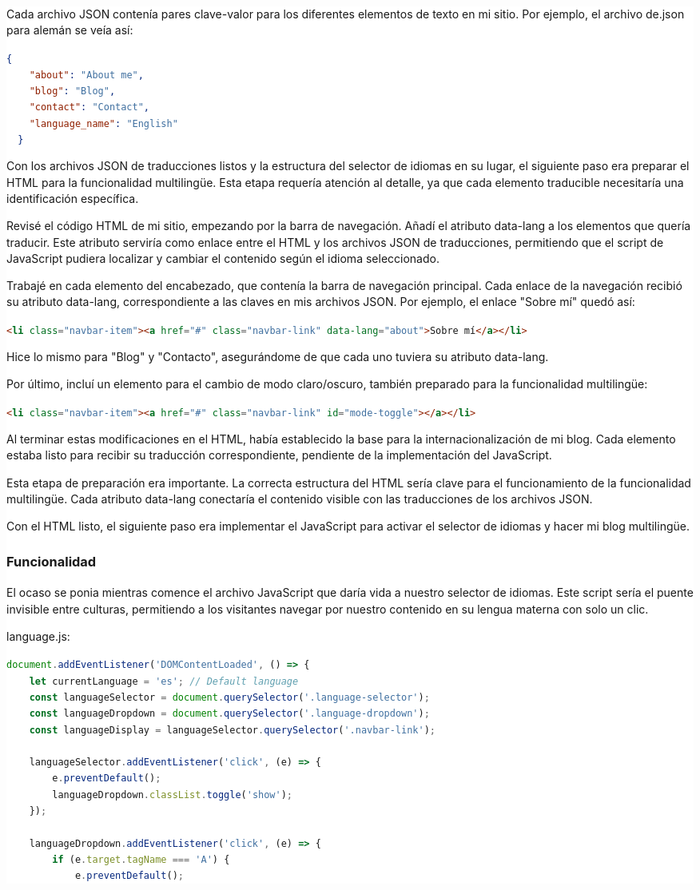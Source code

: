 Cada archivo JSON contenía pares clave-valor para los diferentes elementos de texto en mi sitio. Por ejemplo, el archivo de.json para alemán se veía así:

```json
{
    "about": "About me",
    "blog": "Blog",
    "contact": "Contact",
    "language_name": "English"
  }
```

Con los archivos JSON de traducciones listos y la estructura del selector de idiomas en su lugar, el siguiente paso era preparar el HTML para la funcionalidad multilingüe. Esta etapa requería atención al detalle, ya que cada elemento traducible necesitaría una identificación específica.

Revisé el código HTML de mi sitio, empezando por la barra de navegación. Añadí el atributo data-lang a los elementos que quería traducir. Este atributo serviría como enlace entre el HTML y los archivos JSON de traducciones, permitiendo que el script de JavaScript pudiera localizar y cambiar el contenido según el idioma seleccionado.

Trabajé en cada elemento del encabezado, que contenía la barra de navegación principal. Cada enlace de la navegación recibió su atributo data-lang, correspondiente a las claves en mis archivos JSON. Por ejemplo, el enlace "Sobre mí" quedó así:

```html
<li class="navbar-item"><a href="#" class="navbar-link" data-lang="about">Sobre mí</a></li>
```

Hice lo mismo para "Blog" y "Contacto", asegurándome de que cada uno tuviera su atributo data-lang.

Por último, incluí un elemento para el cambio de modo claro/oscuro, también preparado para la funcionalidad multilingüe:

```html
<li class="navbar-item"><a href="#" class="navbar-link" id="mode-toggle"></a></li>
```

Al terminar estas modificaciones en el HTML, había establecido la base para la internacionalización de mi blog. Cada elemento estaba listo para recibir su traducción correspondiente, pendiente de la implementación del JavaScript.

Esta etapa de preparación era importante. La correcta estructura del HTML sería clave para el funcionamiento de la funcionalidad multilingüe. Cada atributo data-lang conectaría el contenido visible con las traducciones de los archivos JSON.

Con el HTML listo, el siguiente paso era implementar el JavaScript para activar el selector de idiomas y hacer mi blog multilingüe.

### Funcionalidad

El ocaso se ponia mientras comence el archivo JavaScript que daría vida a nuestro selector de idiomas. Este script sería el puente invisible entre culturas, permitiendo a los visitantes navegar por nuestro contenido en su lengua materna con solo un clic.

language.js:
```javascript
document.addEventListener('DOMContentLoaded', () => {
    let currentLanguage = 'es'; // Default language
    const languageSelector = document.querySelector('.language-selector');
    const languageDropdown = document.querySelector('.language-dropdown');
    const languageDisplay = languageSelector.querySelector('.navbar-link');

    languageSelector.addEventListener('click', (e) => {
        e.preventDefault();
        languageDropdown.classList.toggle('show');
    });

    languageDropdown.addEventListener('click', (e) => {
        if (e.target.tagName === 'A') {
            e.preventDefault();
```